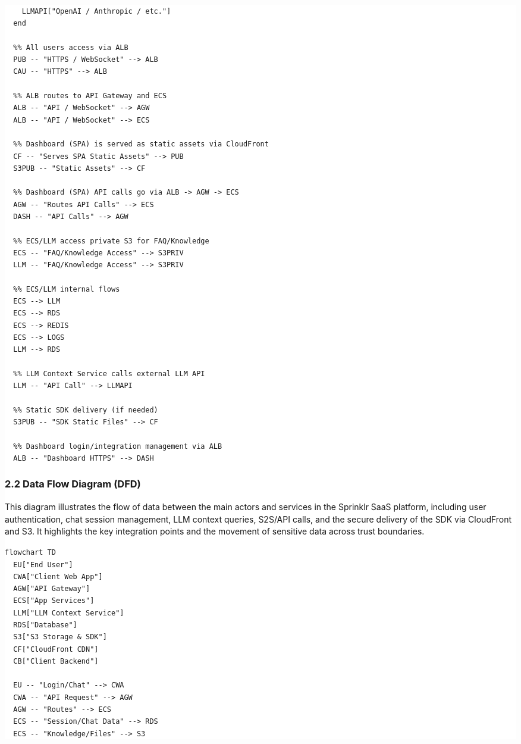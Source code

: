 ```mermaid
    LLMAPI["OpenAI / Anthropic / etc."]
  end

  %% All users access via ALB
  PUB -- "HTTPS / WebSocket" --> ALB
  CAU -- "HTTPS" --> ALB

  %% ALB routes to API Gateway and ECS
  ALB -- "API / WebSocket" --> AGW
  ALB -- "API / WebSocket" --> ECS

  %% Dashboard (SPA) is served as static assets via CloudFront
  CF -- "Serves SPA Static Assets" --> PUB
  S3PUB -- "Static Assets" --> CF

  %% Dashboard (SPA) API calls go via ALB -> AGW -> ECS
  AGW -- "Routes API Calls" --> ECS
  DASH -- "API Calls" --> AGW

  %% ECS/LLM access private S3 for FAQ/Knowledge
  ECS -- "FAQ/Knowledge Access" --> S3PRIV
  LLM -- "FAQ/Knowledge Access" --> S3PRIV

  %% ECS/LLM internal flows
  ECS --> LLM
  ECS --> RDS
  ECS --> REDIS
  ECS --> LOGS
  LLM --> RDS

  %% LLM Context Service calls external LLM API
  LLM -- "API Call" --> LLMAPI

  %% Static SDK delivery (if needed)
  S3PUB -- "SDK Static Files" --> CF

  %% Dashboard login/integration management via ALB
  ALB -- "Dashboard HTTPS" --> DASH
```

### 2.2 Data Flow Diagram (DFD)

This diagram illustrates the flow of data between the main actors and services in the Sprinklr SaaS platform, including user authentication, chat session management, LLM context queries, S2S/API calls, and the secure delivery of the SDK via CloudFront and S3. It highlights the key integration points and the movement of sensitive data across trust boundaries.

```mermaid
flowchart TD
  EU["End User"]
  CWA["Client Web App"]
  AGW["API Gateway"]
  ECS["App Services"]
  LLM["LLM Context Service"]
  RDS["Database"]
  S3["S3 Storage & SDK"]
  CF["CloudFront CDN"]
  CB["Client Backend"]

  EU -- "Login/Chat" --> CWA
  CWA -- "API Request" --> AGW
  AGW -- "Routes" --> ECS
  ECS -- "Session/Chat Data" --> RDS
  ECS -- "Knowledge/Files" --> S3
```